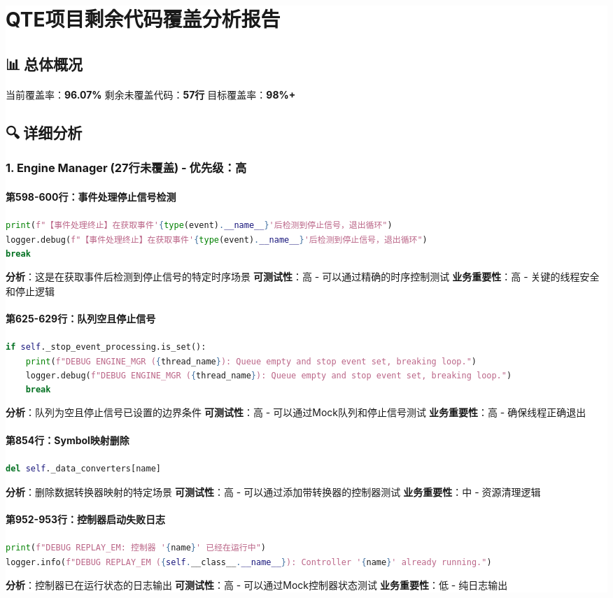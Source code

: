 # QTE项目剩余代码覆盖分析报告

## 📊 总体概况

当前覆盖率：**96.07%**
剩余未覆盖代码：**57行**
目标覆盖率：**98%+**

## 🔍 详细分析

### 1. Engine Manager (27行未覆盖) - 优先级：高

#### 第598-600行：事件处理停止信号检测
```python
print(f"【事件处理终止】在获取事件'{type(event).__name__}'后检测到停止信号，退出循环")
logger.debug(f"【事件处理终止】在获取事件'{type(event).__name__}'后检测到停止信号，退出循环")
break
```
**分析**：这是在获取事件后检测到停止信号的特定时序场景
**可测试性**：高 - 可以通过精确的时序控制测试
**业务重要性**：高 - 关键的线程安全和停止逻辑

#### 第625-629行：队列空且停止信号
```python
if self._stop_event_processing.is_set(): 
    print(f"DEBUG ENGINE_MGR ({thread_name}): Queue empty and stop event set, breaking loop.")
    logger.debug(f"DEBUG ENGINE_MGR ({thread_name}): Queue empty and stop event set, breaking loop.")
    break
```
**分析**：队列为空且停止信号已设置的边界条件
**可测试性**：高 - 可以通过Mock队列和停止信号测试
**业务重要性**：高 - 确保线程正确退出

#### 第854行：Symbol映射删除
```python
del self._data_converters[name]
```
**分析**：删除数据转换器映射的特定场景
**可测试性**：高 - 可以通过添加带转换器的控制器测试
**业务重要性**：中 - 资源清理逻辑

#### 第952-953行：控制器启动失败日志
```python
print(f"DEBUG REPLAY_EM: 控制器 '{name}' 已经在运行中")
logger.info(f"DEBUG REPLAY_EM ({self.__class__.__name__}): Controller '{name}' already running.")
```
**分析**：控制器已在运行状态的日志输出
**可测试性**：高 - 可以通过Mock控制器状态测试
**业务重要性**：低 - 纯日志输出
